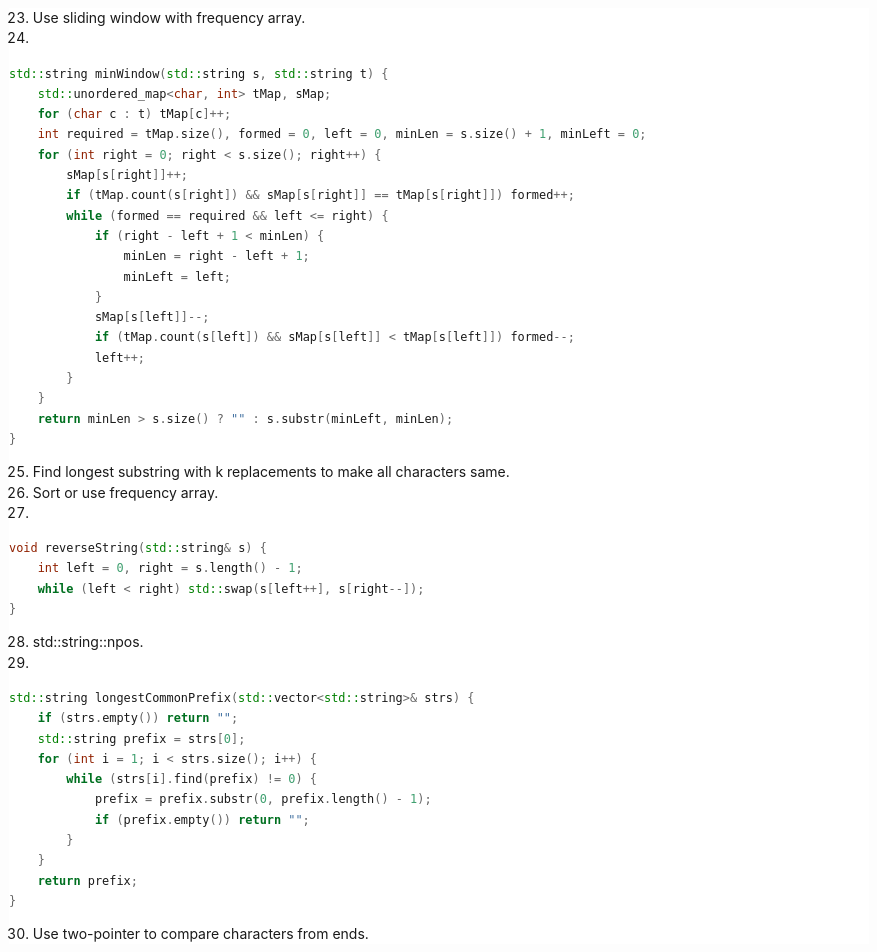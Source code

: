 23. Use sliding window with frequency array.  
24. 
   ```cpp
   std::string minWindow(std::string s, std::string t) {
       std::unordered_map<char, int> tMap, sMap;
       for (char c : t) tMap[c]++;
       int required = tMap.size(), formed = 0, left = 0, minLen = s.size() + 1, minLeft = 0;
       for (int right = 0; right < s.size(); right++) {
           sMap[s[right]]++;
           if (tMap.count(s[right]) && sMap[s[right]] == tMap[s[right]]) formed++;
           while (formed == required && left <= right) {
               if (right - left + 1 < minLen) {
                   minLen = right - left + 1;
                   minLeft = left;
               }
               sMap[s[left]]--;
               if (tMap.count(s[left]) && sMap[s[left]] < tMap[s[left]]) formed--;
               left++;
           }
       }
       return minLen > s.size() ? "" : s.substr(minLeft, minLen);
   }
   ```
25. Find longest substring with k replacements to make all characters same.  
26. Sort or use frequency array.  
27. 
   ```cpp
   void reverseString(std::string& s) {
       int left = 0, right = s.length() - 1;
       while (left < right) std::swap(s[left++], s[right--]);
   }
   ```
28. std::string::npos.  
29. 
   ```cpp
   std::string longestCommonPrefix(std::vector<std::string>& strs) {
       if (strs.empty()) return "";
       std::string prefix = strs[0];
       for (int i = 1; i < strs.size(); i++) {
           while (strs[i].find(prefix) != 0) {
               prefix = prefix.substr(0, prefix.length() - 1);
               if (prefix.empty()) return "";
           }
       }
       return prefix;
   }
   ```
30. Use two-pointer to compare characters from ends.